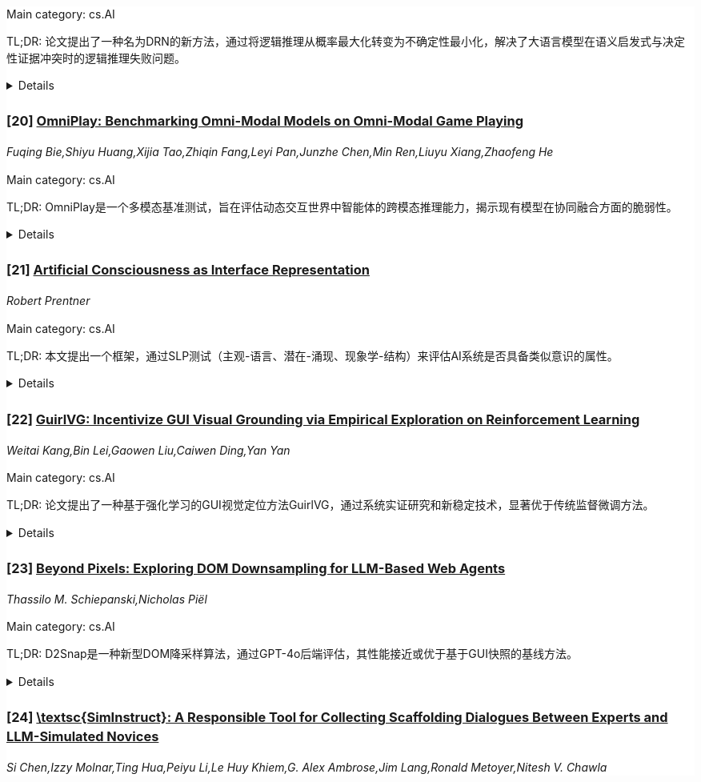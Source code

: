 Main category: cs.AI

TL;DR: 论文提出了一种名为DRN的新方法，通过将逻辑推理从概率最大化转变为不确定性最小化，解决了大语言模型在语义启发式与决定性证据冲突时的逻辑推理失败问题。


<details><summary>Details</summary></details>


### [20] [OmniPlay: Benchmarking Omni-Modal Models on Omni-Modal Game Playing](https://arxiv.org/abs/2508.04361)
*Fuqing Bie,Shiyu Huang,Xijia Tao,Zhiqin Fang,Leyi Pan,Junzhe Chen,Min Ren,Liuyu Xiang,Zhaofeng He*

Main category: cs.AI

TL;DR: OmniPlay是一个多模态基准测试，旨在评估动态交互世界中智能体的跨模态推理能力，揭示现有模型在协同融合方面的脆弱性。


<details><summary>Details</summary></details>


### [21] [Artificial Consciousness as Interface Representation](https://arxiv.org/abs/2508.04383)
*Robert Prentner*

Main category: cs.AI

TL;DR: 本文提出一个框架，通过SLP测试（主观-语言、潜在-涌现、现象学-结构）来评估AI系统是否具备类似意识的属性。


<details><summary>Details</summary></details>


### [22] [GuirlVG: Incentivize GUI Visual Grounding via Empirical Exploration on Reinforcement Learning](https://arxiv.org/abs/2508.04389)
*Weitai Kang,Bin Lei,Gaowen Liu,Caiwen Ding,Yan Yan*

Main category: cs.AI

TL;DR: 论文提出了一种基于强化学习的GUI视觉定位方法GuirlVG，通过系统实证研究和新稳定技术，显著优于传统监督微调方法。


<details><summary>Details</summary></details>


### [23] [Beyond Pixels: Exploring DOM Downsampling for LLM-Based Web Agents](https://arxiv.org/abs/2508.04412)
*Thassilo M. Schiepanski,Nicholas Piël*

Main category: cs.AI

TL;DR: D2Snap是一种新型DOM降采样算法，通过GPT-4o后端评估，其性能接近或优于基于GUI快照的基线方法。


<details><summary>Details</summary></details>


### [24] [\textsc{SimInstruct}: A Responsible Tool for Collecting Scaffolding Dialogues Between Experts and LLM-Simulated Novices](https://arxiv.org/abs/2508.04428)
*Si Chen,Izzy Molnar,Ting Hua,Peiyu Li,Le Huy Khiem,G. Alex Ambrose,Jim Lang,Ronald Metoyer,Nitesh V. Chawla*
